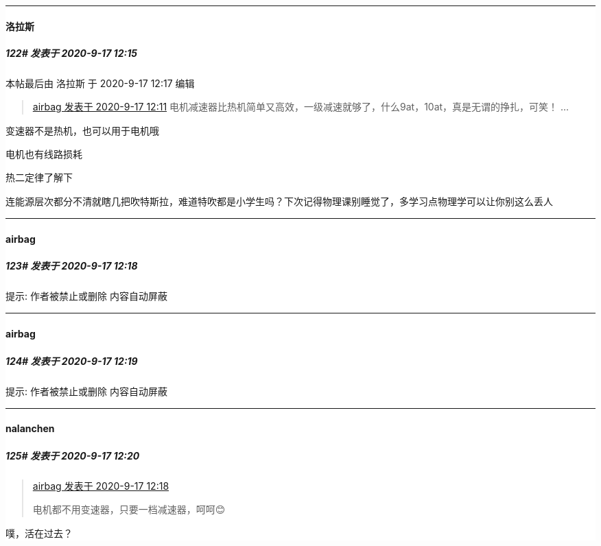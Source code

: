 


-----

####  洛拉斯  
##### 122#       发表于 2020-9-17 12:15



 本帖最后由 洛拉斯 于 2020-9-17 12:17 编辑 
<blockquote><a href="httphttps://bbs.saraba1st.com/2b/forum.php?mod=redirect&amp;goto=findpost&amp;pid=48763733&amp;ptid=1960269" target="_blank">airbag 发表于 2020-9-17 12:11</a>
电机减速器比热机简单又高效，一级减速就够了，什么9at，10at，真是无谓的挣扎，可笑！ ...</blockquote>
变速器不是热机，也可以用于电机哦

电机也有线路损耗

热二定律了解下

连能源层次都分不清就瞎几把吹特斯拉，难道特吹都是小学生吗？下次记得物理课别睡觉了，多学习点物理学可以让你别这么丢人







-----

####  airbag  
##### 123#       发表于 2020-9-17 12:18

提示: 作者被禁止或删除 内容自动屏蔽



-----

####  airbag  
##### 124#       发表于 2020-9-17 12:19

提示: 作者被禁止或删除 内容自动屏蔽



-----

####  nalanchen  
##### 125#       发表于 2020-9-17 12:20



<blockquote><a href="httphttps://bbs.saraba1st.com/2b/forum.php?mod=redirect&amp;goto=findpost&amp;pid=48763802&amp;ptid=1960269" target="_blank">airbag 发表于 2020-9-17 12:18</a>

电机都不用变速器，只要一档减速器，呵呵😊</blockquote>
噗，活在过去？






